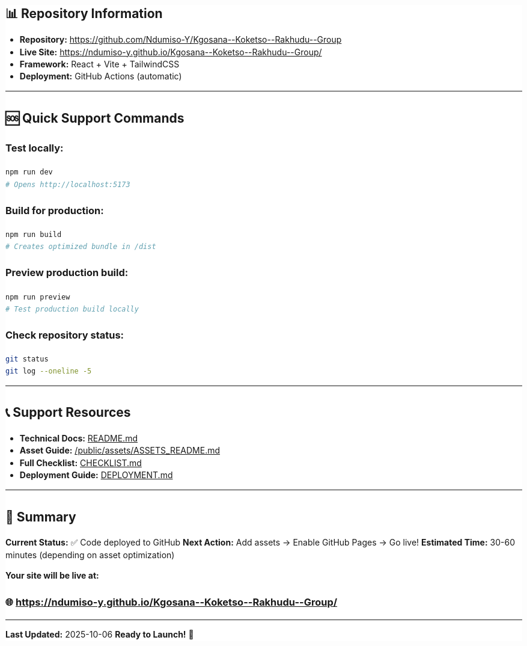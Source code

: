 
## 📊 Repository Information

- **Repository:** https://github.com/Ndumiso-Y/Kgosana--Koketso--Rakhudu--Group
- **Live Site:** https://ndumiso-y.github.io/Kgosana--Koketso--Rakhudu--Group/
- **Framework:** React + Vite + TailwindCSS
- **Deployment:** GitHub Actions (automatic)

---

## 🆘 Quick Support Commands

### Test locally:
```bash
npm run dev
# Opens http://localhost:5173
```

### Build for production:
```bash
npm run build
# Creates optimized bundle in /dist
```

### Preview production build:
```bash
npm run preview
# Test production build locally
```

### Check repository status:
```bash
git status
git log --oneline -5
```

---

## 📞 Support Resources

- **Technical Docs:** [README.md](./README.md)
- **Asset Guide:** [/public/assets/ASSETS_README.md](./public/assets/ASSETS_README.md)
- **Full Checklist:** [CHECKLIST.md](./CHECKLIST.md)
- **Deployment Guide:** [DEPLOYMENT.md](./DEPLOYMENT.md)

---

## 🎯 Summary

**Current Status:** ✅ Code deployed to GitHub
**Next Action:** Add assets → Enable GitHub Pages → Go live!
**Estimated Time:** 30-60 minutes (depending on asset optimization)

**Your site will be live at:**
### 🌐 https://ndumiso-y.github.io/Kgosana--Koketso--Rakhudu--Group/

---

**Last Updated:** 2025-10-06
**Ready to Launch!** 🚀
